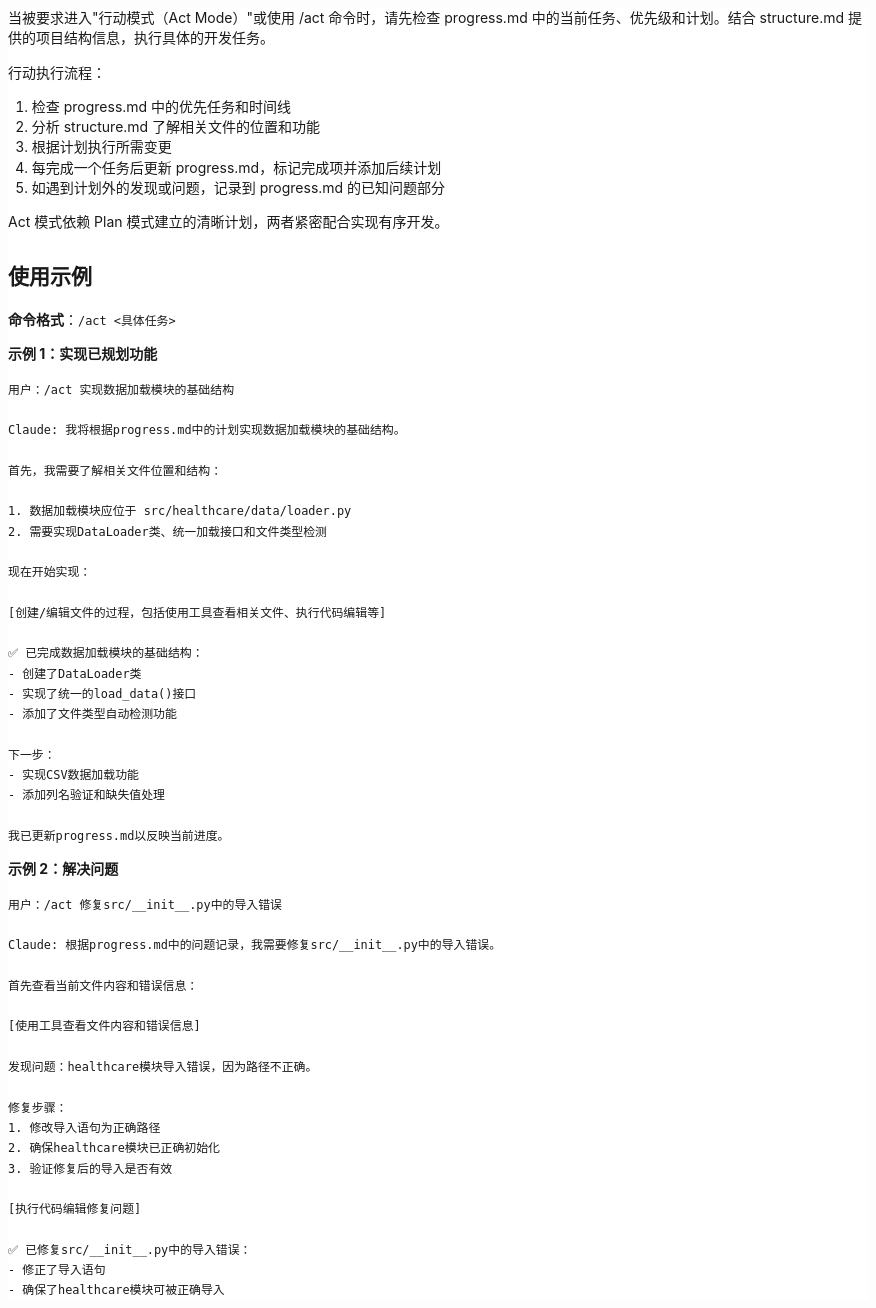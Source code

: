 当被要求进入"行动模式（Act Mode）"或使用 /act 命令时，请先检查 progress.md 中的当前任务、优先级和计划。结合 structure.md 提供的项目结构信息，执行具体的开发任务。

行动执行流程：
1. 检查 progress.md 中的优先任务和时间线
2. 分析 structure.md 了解相关文件的位置和功能
3. 根据计划执行所需变更
4. 每完成一个任务后更新 progress.md，标记完成项并添加后续计划
5. 如遇到计划外的发现或问题，记录到 progress.md 的已知问题部分

Act 模式依赖 Plan 模式建立的清晰计划，两者紧密配合实现有序开发。

## 使用示例

**命令格式**：`/act <具体任务>`

**示例 1：实现已规划功能**
```
用户：/act 实现数据加载模块的基础结构

Claude: 我将根据progress.md中的计划实现数据加载模块的基础结构。

首先，我需要了解相关文件位置和结构：

1. 数据加载模块应位于 src/healthcare/data/loader.py
2. 需要实现DataLoader类、统一加载接口和文件类型检测

现在开始实现：

[创建/编辑文件的过程，包括使用工具查看相关文件、执行代码编辑等]

✅ 已完成数据加载模块的基础结构：
- 创建了DataLoader类
- 实现了统一的load_data()接口
- 添加了文件类型自动检测功能

下一步：
- 实现CSV数据加载功能
- 添加列名验证和缺失值处理

我已更新progress.md以反映当前进度。
```

**示例 2：解决问题**
```
用户：/act 修复src/__init__.py中的导入错误

Claude: 根据progress.md中的问题记录，我需要修复src/__init__.py中的导入错误。

首先查看当前文件内容和错误信息：

[使用工具查看文件内容和错误信息]

发现问题：healthcare模块导入错误，因为路径不正确。

修复步骤：
1. 修改导入语句为正确路径
2. 确保healthcare模块已正确初始化
3. 验证修复后的导入是否有效

[执行代码编辑修复问题]

✅ 已修复src/__init__.py中的导入错误：
- 修正了导入语句
- 确保了healthcare模块可被正确导入

```
